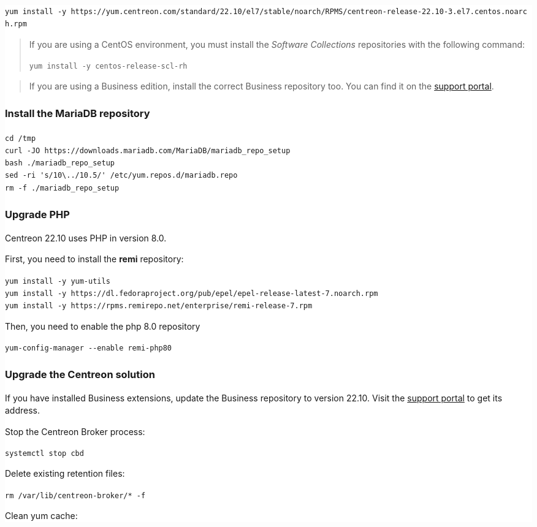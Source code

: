 ```shell
yum install -y https://yum.centreon.com/standard/22.10/el7/stable/noarch/RPMS/centreon-release-22.10-3.el7.centos.noarch.rpm
```

> If you are using a CentOS environment, you must install the *Software
> Collections* repositories with the following command:
>
> ```shell
> yum install -y centos-release-scl-rh
> ```

> If you are using a Business edition, install the correct Business repository too. You can find it on the [support portal](https://support.centreon.com/s/repositories).

### Install the MariaDB repository

```shell
cd /tmp
curl -JO https://downloads.mariadb.com/MariaDB/mariadb_repo_setup
bash ./mariadb_repo_setup
sed -ri 's/10\../10.5/' /etc/yum.repos.d/mariadb.repo
rm -f ./mariadb_repo_setup
```

### Upgrade PHP

Centreon 22.10 uses PHP in version 8.0.

First, you need to install the **remi** repository:
```shell
yum install -y yum-utils
yum install -y https://dl.fedoraproject.org/pub/epel/epel-release-latest-7.noarch.rpm
yum install -y https://rpms.remirepo.net/enterprise/remi-release-7.rpm
```
Then, you need to enable the php 8.0 repository
```shell
yum-config-manager --enable remi-php80
```

### Upgrade the Centreon solution

If you have installed Business extensions, update the Business repository to version 22.10.
Visit the [support portal](https://support.centreon.com/s/repositories) to get its address.

Stop the Centreon Broker process:
```shell
systemctl stop cbd
```

Delete existing retention files:
```shell
rm /var/lib/centreon-broker/* -f
```

Clean yum cache:
